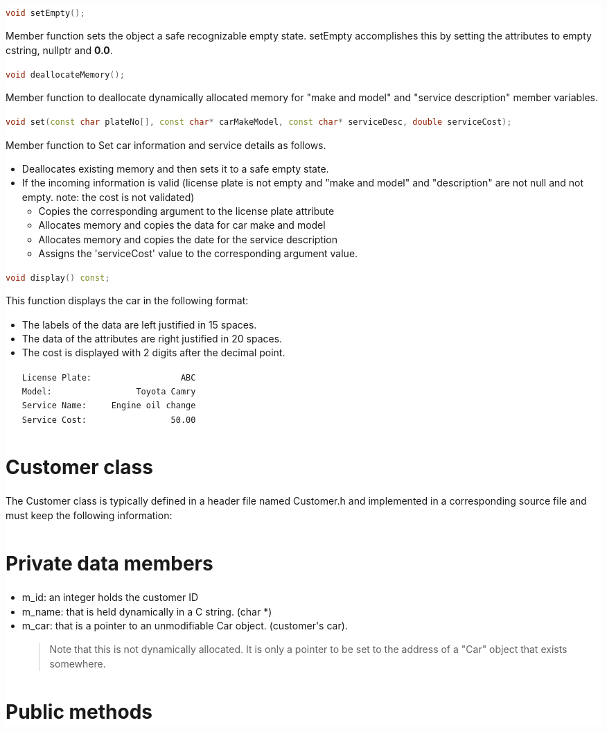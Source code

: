 ```C++
void setEmpty();
```
Member function sets the object a safe recognizable empty state. setEmpty accomplishes this by setting the attributes to empty cstring, nullptr and **0.0**.

```C++
void deallocateMemory();
```
Member function to deallocate dynamically allocated memory for "make and model" and "service description" member variables.

```C++
void set(const char plateNo[], const char* carMakeModel, const char* serviceDesc, double serviceCost);
```
Member function to Set car information and service details as follows.

- Deallocates existing memory and then sets it to a safe empty state.
- If the incoming information is valid (license plate is not empty and "make and model" and "description" are not null and not empty. note: the cost is not validated)
	- Copies the corresponding argument to the license plate attribute
	- Allocates memory and copies the data for car make and model
	- Allocates memory and copies the date for the service description
	- Assigns the 'serviceCost' value to the corresponding argument value.

```C++
void display() const;
```
This function displays the car in the following format:
- The labels of the data are left justified in 15 spaces.
- The data of the attributes are right justified in 20 spaces.
- The cost is displayed with 2 digits after the decimal point.
  ```text
  License Plate:                  ABC
  Model:                 Toyota Camry
  Service Name:     Engine oil change
  Service Cost:                 50.00
  ```


# Customer class 
The Customer class is typically defined in a header file named Customer.h and implemented in a corresponding source file and must keep the following information:
# Private data members
- m_id: an integer holds the customer ID
- m_name: that is held dynamically in a C string. (char *)
- m_car: that is a pointer to an unmodifiable Car object. (customer's car).
  > Note that this is not dynamically allocated. It is only a pointer to be set to the address of a "Car" object that exists somewhere.


# Public methods
